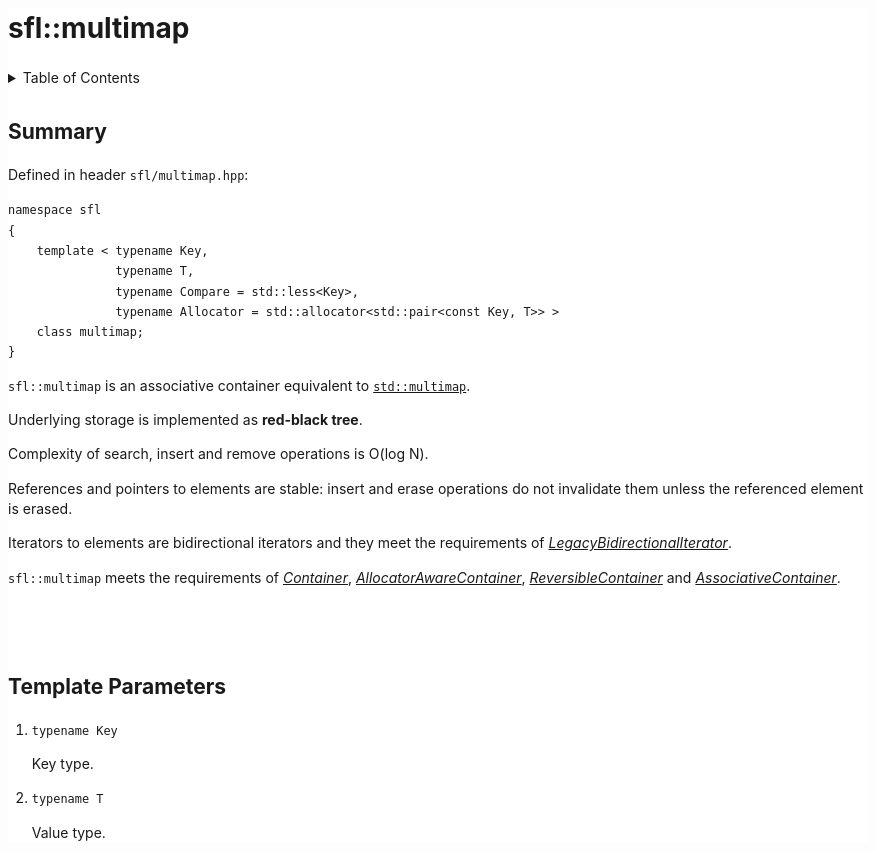 # sfl::multimap

<details><summary>Table of Contents</summary></details>



## Summary

Defined in header `sfl/multimap.hpp`:

```
namespace sfl
{
    template < typename Key,
               typename T,
               typename Compare = std::less<Key>,
               typename Allocator = std::allocator<std::pair<const Key, T>> >
    class multimap;
}
```

`sfl::multimap` is an associative container equivalent to [`std::multimap`](https://en.cppreference.com/w/cpp/container/multimap).

Underlying storage is implemented as **red-black tree**.

Complexity of search, insert and remove operations is O(log N).

References and pointers to elements are stable: insert and erase operations do not invalidate them unless the referenced element is erased.

Iterators to elements are bidirectional iterators and they meet the requirements of [*LegacyBidirectionalIterator*](https://en.cppreference.com/w/cpp/named_req/BidirectionalIterator).

`sfl::multimap` meets the requirements of [*Container*](https://en.cppreference.com/w/cpp/named_req/Container), [*AllocatorAwareContainer*](https://en.cppreference.com/w/cpp/named_req/AllocatorAwareContainer), [*ReversibleContainer*](https://en.cppreference.com/w/cpp/named_req/ReversibleContainer) and [*AssociativeContainer*](https://en.cppreference.com/w/cpp/named_req/AssociativeContainer).

<br><br>



## Template Parameters

1.  ```
    typename Key
    ```

    Key type.

2.  ```
    typename T
    ```

    Value type.
